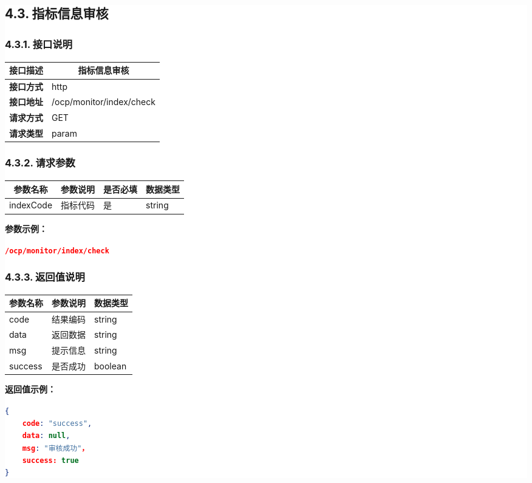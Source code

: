 



## 4.3. 指标信息审核

### 4.3.1. 接口说明

| **接口描述** | 指标信息审核                  |
| :----------: | ---------------------------------------- |
| **接口方式** | http                                     |
| **接口地址** | /ocp/monitor/index/check |
| **请求方式** | GET                                  |
| **请求类型** | param                                |

### 4.3.2. 请求参数

| 参数名称  | 参数说明 | 是否必填 | 数据类型 |
| --------- | -------- | -------- | -------- |
| indexCode | 指标代码 | 是       | string   |

**参数示例：**

```json
/ocp/monitor/index/check
```



### 4.3.3. 返回值说明

| **参数名称** | **参数说明** | **数据类型** |
| ------------ | ------------ | ------------ |
| code         | 结果编码     | string       |
| data         | 返回数据     | string       |
| msg          | 提示信息     | string       |
| success      | 是否成功     | boolean      |

**返回值示例：**

```json
{
    code: "success",
    data: null,
    msg: "审核成功"，
    success: true
}
```


